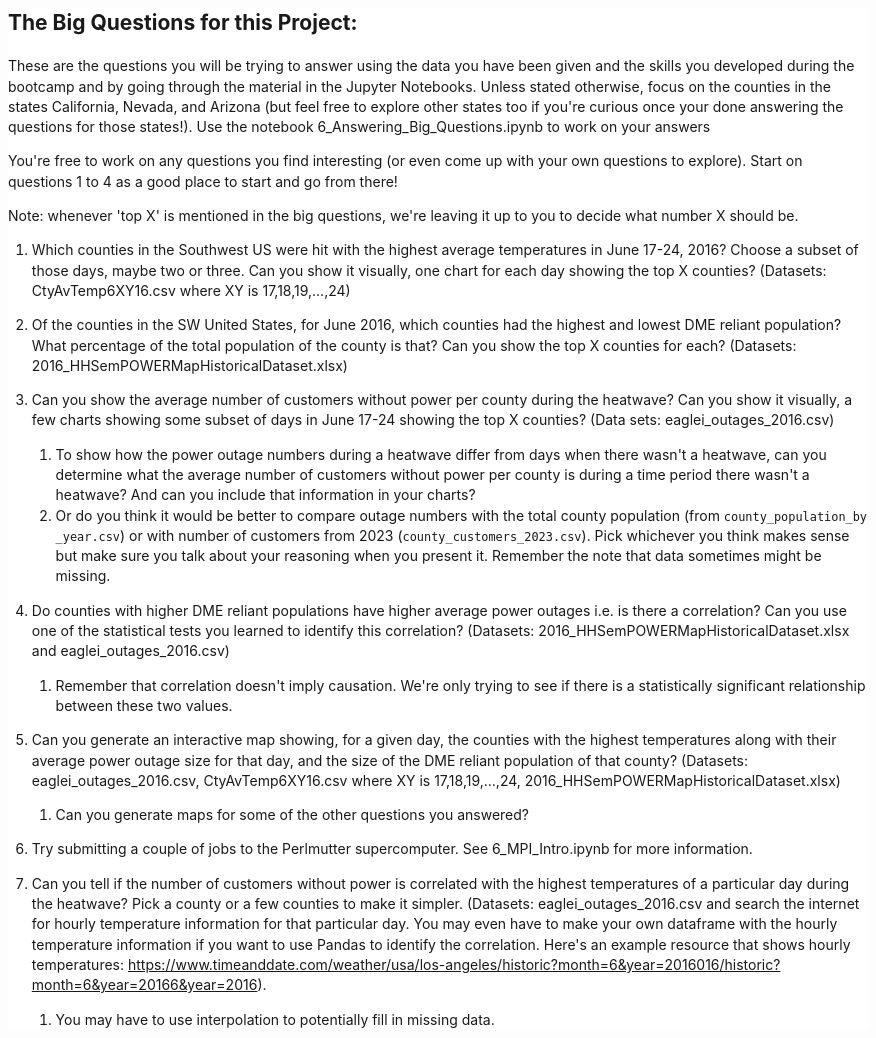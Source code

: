 
## The Big Questions for this Project:

These are the questions you will be trying to answer using the data you have been given and the skills you developed during the bootcamp and by going through the material in the Jupyter Notebooks. Unless stated otherwise, focus on the counties in the states California, Nevada, and Arizona (but feel free to explore other states too if you're curious once your done answering the questions for those states!). Use the notebook 6_Answering_Big_Questions.ipynb to work on your answers 

You're free to work on any questions you find interesting (or even come up with your own questions to explore). Start on questions 1 to 4 as a good place to start and go from there!


Note: whenever 'top X' is mentioned in the big questions, we're leaving it up to you to decide what number X should be.

1. Which counties in the Southwest US were hit with the highest average temperatures in June 17-24, 2016? Choose a subset of those days, maybe two or three. Can you show it visually, one chart for each day showing the top X counties? (Datasets: CtyAvTemp6XY16.csv where XY is 17,18,19,...,24)

2. Of the counties in the SW United States, for June 2016, which counties had the highest and lowest DME reliant population? What percentage of the total population of the county is that? Can you show the top X counties for each? (Datasets:  2016_HHSemPOWERMapHistoricalDataset.xlsx)

3. Can you show the average number of customers without power per county during the heatwave? Can you show it visually, a few charts showing some subset of days in June 17-24 showing the top X counties? (Data sets: eaglei_outages_2016.csv) 
    1. To show how the power outage numbers during a heatwave differ from days when there wasn't a heatwave, can you determine what the average number of customers without power per county is during a time period there wasn't a heatwave? And can you include that information in your charts?
    2. Or do you think it would be better to compare outage numbers with the total county population (from `county_population_by_year.csv`) or with number of customers from 2023 (`county_customers_2023.csv`). Pick whichever you think makes sense but make sure you talk about your reasoning when you present it. Remember the note that data sometimes might be missing.
    
4. Do counties with higher DME reliant populations have higher average power outages i.e. is there a correlation? Can you use one of the statistical tests you learned to identify this correlation? (Datasets: 2016_HHSemPOWERMapHistoricalDataset.xlsx and eaglei_outages_2016.csv)
    1. Remember that correlation doesn't imply causation. We're only trying to see if there is a statistically significant relationship between these two values.
    

5. Can you generate an interactive map showing, for a given day, the counties with the highest temperatures along with their average power outage size for that day, and the size of the DME reliant population of that county? (Datasets: eaglei_outages_2016.csv, CtyAvTemp6XY16.csv where XY is 17,18,19,...,24, 2016_HHSemPOWERMapHistoricalDataset.xlsx)
    1. Can you generate maps for some of the other questions you answered?

6. Try submitting a couple of jobs to the Perlmutter supercomputer. See 6_MPI_Intro.ipynb for more information.

7.  Can you tell if the number of customers without power is correlated with the highest temperatures of a particular day during the heatwave? Pick a county or a few counties to make it simpler. (Datasets: eaglei_outages_2016.csv and  search the internet for hourly temperature information for that particular day. You may even have to make your own dataframe with the hourly temperature information if you want to use Pandas to identify the correlation. Here's an example resource that shows hourly temperatures: https://www.timeanddate.com/weather/usa/los-angeles/historic?month=6&year=2016016/historic?month=6&year=20166&year=2016).
    1. You may have to use interpolation to potentially fill in missing data.
